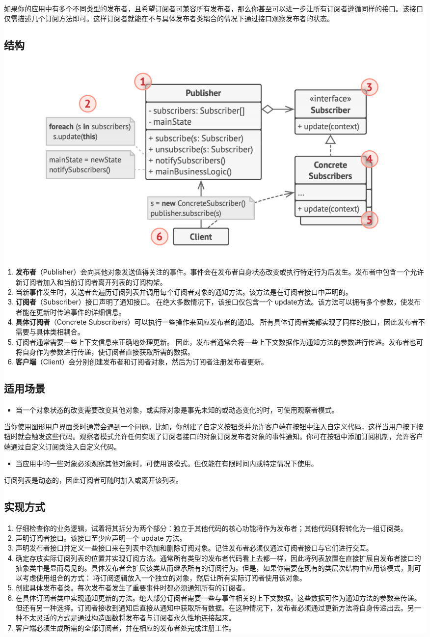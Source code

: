 如果你的应用中有多个不同类型的发布者，且希望订阅者可兼容所有发布者，那么你甚至可以进一步让所有订阅者遵循同样的接口。该接口仅需描述几个订阅方法即可。这样订阅者就能在不与具体发布者类耦合的情况下通过接口观察发布者的状态。

## 结构

![观察者模式结构](image/image-20220226185014456.png)

1. **发布者**（Publisher）会向其他对象发送值得关注的事件。事件会在发布者自身状态改变或执行特定行为后发生。发布者中包含一个允许新订阅者加入和当前订阅者离开列表的订阅构架。
2. 当新事件发生时，发送者会遍历订阅列表并调用每个订阅者对象的通知方法。该方法是在订阅者接口中声明的。
3. **订阅者**（Subscriber）接口声明了通知接口。 在绝大多数情况下，该接口仅包含一个 update方法。该方法可以拥有多个参数，使发布者能在更新时传递事件的详细信息。
4. **具体订阅者**（Concrete Subscribers）可以执行一些操作来回应发布者的通知。 所有具体订阅者类都实现了同样的接口，因此发布者不需要与具体类相耦合。 
5. 订阅者通常需要一些上下文信息来正确地处理更新。 因此，发布者通常会将一些上下文数据作为通知方法的参数进行传递。发布者也可将自身作为参数进行传递，使订阅者直接获取所需的数据。
6. **客户端**（Client）会分别创建发布者和订阅者对象，然后为订阅者注册发布者更新。

## 适用场景

* 当一个对象状态的改变需要改变其他对象，或实际对象是事先未知的或动态变化的时，可使用观察者模式。

当你使用图形用户界面类时通常会遇到一个问题。比如，你创建了自定义按钮类并允许客户端在按钮中注入自定义代码，这样当用户按下按钮时就会触发这些代码。观察者模式允许任何实现了订阅者接口的对象订阅发布者对象的事件通知。你可在按钮中添加订阅机制，允许客户端通过自定义订阅类注入自定义代码。

* 当应用中的一些对象必须观察其他对象时，可使用该模式。但仅能在有限时间内或特定情况下使用。

订阅列表是动态的，因此订阅者可随时加入或离开该列表。

## 实现方式

1. 仔细检查你的业务逻辑，试着将其拆分为两个部分：独立于其他代码的核心功能将作为发布者；其他代码则将转化为一组订阅类。
2. 声明订阅者接口。该接口至少应声明一个 update 方法。 
3. 声明发布者接口并定义一些接口来在列表中添加和删除订阅对象。记住发布者必须仅通过订阅者接口与它们进行交互。
4. 确定存放实际订阅列表的位置并实现订阅方法。通常所有类型的发布者代码看上去都一样，因此将列表放置在直接扩展自发布者接口的抽象类中是显而易见的。具体发布者会扩展该类从而继承所有的订阅行为。但是，如果你需要在现有的类层次结构中应用该模式，则可以考虑使用组合的方式： 将订阅逻辑放入一个独立的对象，然后让所有实际订阅者使用该对象。
5. 创建具体发布者类。每次发布者发生了重要事件时都必须通知所有的订阅者。
6. 在具体订阅者类中实现通知更新的方法。绝大部分订阅者需要一些与事件相关的上下文数据。这些数据可作为通知方法的参数来传递。但还有另一种选择。订阅者接收到通知后直接从通知中获取所有数据。在这种情况下，发布者必须通过更新方法将自身传递出去。另一种不太灵活的方式是通过构造函数将发布者与订阅者永久性地连接起来。 
7. 客户端必须生成所需的全部订阅者，并在相应的发布者处完成注册工作。
